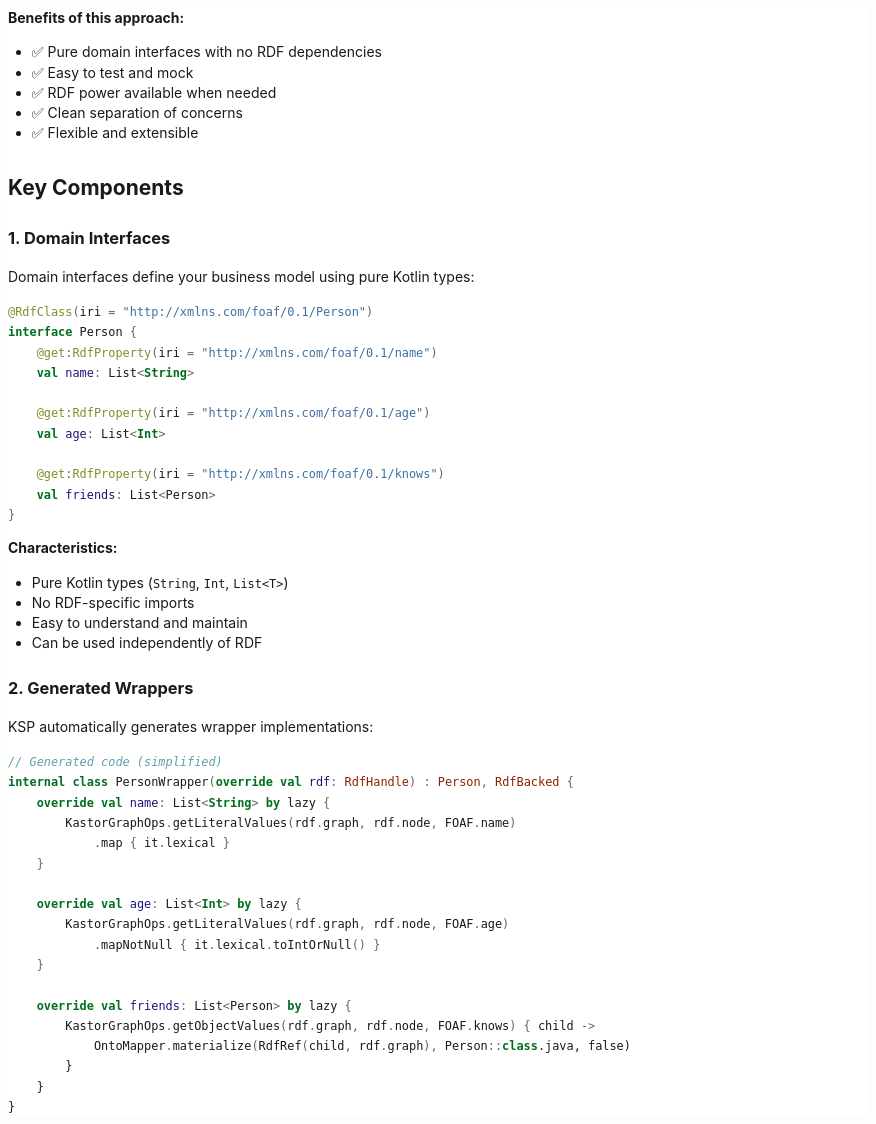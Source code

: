 **Benefits of this approach:**
- ✅ Pure domain interfaces with no RDF dependencies
- ✅ Easy to test and mock
- ✅ RDF power available when needed
- ✅ Clean separation of concerns
- ✅ Flexible and extensible

## Key Components

### 1. Domain Interfaces

Domain interfaces define your business model using pure Kotlin types:

```kotlin
@RdfClass(iri = "http://xmlns.com/foaf/0.1/Person")
interface Person {
    @get:RdfProperty(iri = "http://xmlns.com/foaf/0.1/name")
    val name: List<String>
    
    @get:RdfProperty(iri = "http://xmlns.com/foaf/0.1/age")
    val age: List<Int>
    
    @get:RdfProperty(iri = "http://xmlns.com/foaf/0.1/knows")
    val friends: List<Person>
}
```

**Characteristics:**
- Pure Kotlin types (`String`, `Int`, `List<T>`)
- No RDF-specific imports
- Easy to understand and maintain
- Can be used independently of RDF

### 2. Generated Wrappers

KSP automatically generates wrapper implementations:

```kotlin
// Generated code (simplified)
internal class PersonWrapper(override val rdf: RdfHandle) : Person, RdfBacked {
    override val name: List<String> by lazy {
        KastorGraphOps.getLiteralValues(rdf.graph, rdf.node, FOAF.name)
            .map { it.lexical }
    }
    
    override val age: List<Int> by lazy {
        KastorGraphOps.getLiteralValues(rdf.graph, rdf.node, FOAF.age)
            .mapNotNull { it.lexical.toIntOrNull() }
    }
    
    override val friends: List<Person> by lazy {
        KastorGraphOps.getObjectValues(rdf.graph, rdf.node, FOAF.knows) { child ->
            OntoMapper.materialize(RdfRef(child, rdf.graph), Person::class.java, false)
        }
    }
}
```
